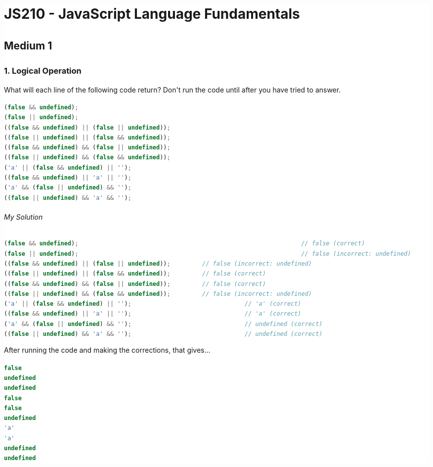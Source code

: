 # JS210 - JavaScript Language Fundamentals

## Medium 1

### 1. Logical Operation

What will each line of the following code return? Don't run the code until after you have tried to answer.  

```javascript
(false && undefined);
(false || undefined);
((false && undefined) || (false || undefined));
((false || undefined) || (false && undefined));
((false && undefined) && (false || undefined));
((false || undefined) && (false && undefined));
('a' || (false && undefined) || '');
((false && undefined) || 'a' || '');
('a' && (false || undefined) && '');
((false || undefined) && 'a' && '');
```

###### My Solution

```javascript
(false && undefined);																// false (correct)
(false || undefined);																// false (incorrect: undefined)
((false && undefined) || (false || undefined));			// false (incorrect: undefined)
((false || undefined) || (false && undefined));			// false (correct)
((false && undefined) && (false || undefined));			// false (correct)
((false || undefined) && (false && undefined));			// false (incorrect: undefined)
('a' || (false && undefined) || '');								// 'a' (correct)
((false && undefined) || 'a' || '');								// 'a' (correct)
('a' && (false || undefined) && '');								// undefined (correct)
((false || undefined) && 'a' && '');								// undefined (correct)
```

After running the code and making the corrections, that gives...

```javascript
false
undefined
undefined
false
false
undefined
'a'
'a'
undefined
undefined
```
